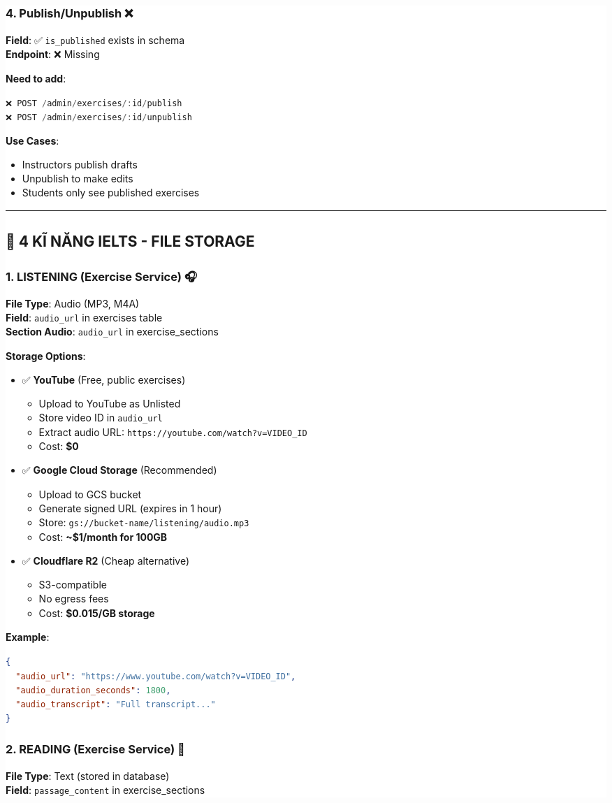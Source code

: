 ### 4. Publish/Unpublish ❌
**Field**: ✅ `is_published` exists in schema  
**Endpoint**: ❌ Missing

**Need to add**:
```go
❌ POST /admin/exercises/:id/publish
❌ POST /admin/exercises/:id/unpublish
```

**Use Cases**:
- Instructors publish drafts
- Unpublish to make edits
- Students only see published exercises

---

## 🎯 4 KĨ NĂNG IELTS - FILE STORAGE

### 1. LISTENING (Exercise Service) 🎧
**File Type**: Audio (MP3, M4A)  
**Field**: `audio_url` in exercises table  
**Section Audio**: `audio_url` in exercise_sections

**Storage Options**:
- ✅ **YouTube** (Free, public exercises)
  - Upload to YouTube as Unlisted
  - Store video ID in `audio_url`
  - Extract audio URL: `https://youtube.com/watch?v=VIDEO_ID`
  - Cost: **$0**

- ✅ **Google Cloud Storage** (Recommended)
  - Upload to GCS bucket
  - Generate signed URL (expires in 1 hour)
  - Store: `gs://bucket-name/listening/audio.mp3`
  - Cost: **~$1/month for 100GB**

- ✅ **Cloudflare R2** (Cheap alternative)
  - S3-compatible
  - No egress fees
  - Cost: **$0.015/GB storage**

**Example**:
```json
{
  "audio_url": "https://www.youtube.com/watch?v=VIDEO_ID",
  "audio_duration_seconds": 1800,
  "audio_transcript": "Full transcript..."
}
```

### 2. READING (Exercise Service) 📖
**File Type**: Text (stored in database)  
**Field**: `passage_content` in exercise_sections
